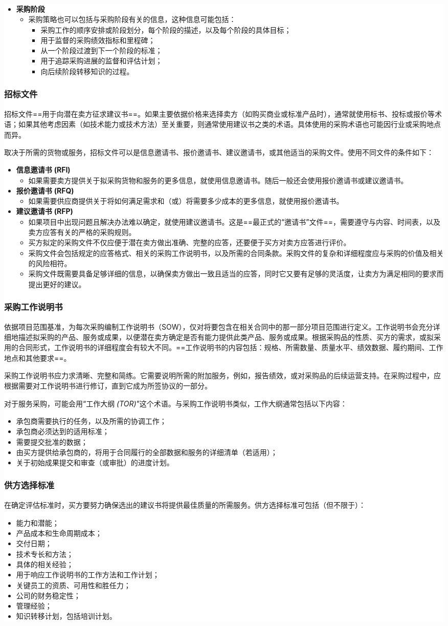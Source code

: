 * **采购阶段**
    * 采购策略也可以包括与采购阶段有关的信息，这种信息可能包括：
        * 采购工作的顺序安排或阶段划分，每个阶段的描述，以及每个阶段的具体目标；
        * 用于监督的采购绩效指标和里程碑；
        * 从一个阶段过渡到下一个阶段的标准；
        * 用于追踪采购进展的监督和评估计划；
        * 向后续阶段转移知识的过程。

### 招标文件

招标文件==用于向潜在卖方征求建议书==。如果主要依据价格来选择卖方（如购买商业或标准产品时），通常就使用标书、投标或报价等术语；如果其他考虑因素（如技术能力或技术方法）至关重要，则通常使用建议书之类的术语。具体使用的采购术语也可能因行业或采购地点而异。

取决于所需的货物或服务，招标文件可以是信息邀请书、报价邀请书、建议邀请书，或其他适当的采购文件。使用不同文件的条件如下：

* **信息邀请书** **(RFI)**
  * 如果需要卖方提供关于拟采购货物和服务的更多信息，就使用信息邀请书。随后一般还会使用报价邀请书或建议邀请书。
* **报价邀请书** **(RFQ)**
  * 如果需要供应商提供关于将如何满足需求和（或）将需要多少成本的更多信息，就使用报价邀请书。
* **建议邀请书** **(RFP)**
  * 如果项目中出现问题且解决办法难以确定，就使用建议邀请书。这是==最正式的“邀请书”文件==，需要遵守与内容、时间表，以及卖方应答有关的严格的采购规则。
  * 买方拟定的采购文件不仅应便于潜在卖方做出准确、完整的应答，还要便于买方对卖方应答进行评价。
  * 采购文件会包括规定的应答格式、相关的采购工作说明书，以及所需的合同条款。采购文件的复杂和详细程度应与采购的价值及相关的风险相符。
  * 采购文件既需要具备足够详细的信息，以确保卖方做出一致且适当的应答，同时它又要有足够的灵活度，让卖方为满足相同的要求而提出更好的建议。

### 采购工作说明书

依据项目范围基准，为每次采购编制工作说明书（SOW），仅对将要包含在相关合同中的那一部分项目范围进行定义。工作说明书会充分详细地描述拟采购的产品、服务或成果，以便潜在卖方确定是否有能力提供此类产品、服务或成果。根据采购品的性质、买方的需求，或拟采用的合同形式，工作说明书的详细程度会有较大不同。==工作说明书的内容包括：规格、所需数量、质量水平、绩效数据、履约期间、工作地点和其他要求==。

采购工作说明书应力求清晰、完整和简练。它需要说明所需的附加服务，例如，报告绩效，或对采购品的后续运营支持。在采购过程中，应根据需要对工作说明书进行修订，直到它成为所签协议的一部分。

对于服务采购，可能会用“工作大纲 *(TOR)*”这个术语。与采购工作说明书类似，工作大纲通常包括以下内容： 

* 承包商需要执行的任务，以及所需的协调工作；
* 承包商必须达到的适用标准；
* 需要提交批准的数据；
* 由买方提供给承包商的，将用于合同履行的全部数据和服务的详细清单（若适用）；
* 关于初始成果提交和审查（或审批）的进度计划。

### 供方选择标准

在确定评估标准时，买方要努力确保选出的建议书将提供最佳质量的所需服务。供方选择标准可包括（但不限于）： 

* 能力和潜能；
* 产品成本和生命周期成本；
* 交付日期；
* 技术专长和方法；
* 具体的相关经验；
* 用于响应工作说明书的工作方法和工作计划；
* 关键员工的资质、可用性和胜任力；
* 公司的财务稳定性；
* 管理经验；
* 知识转移计划，包括培训计划。
